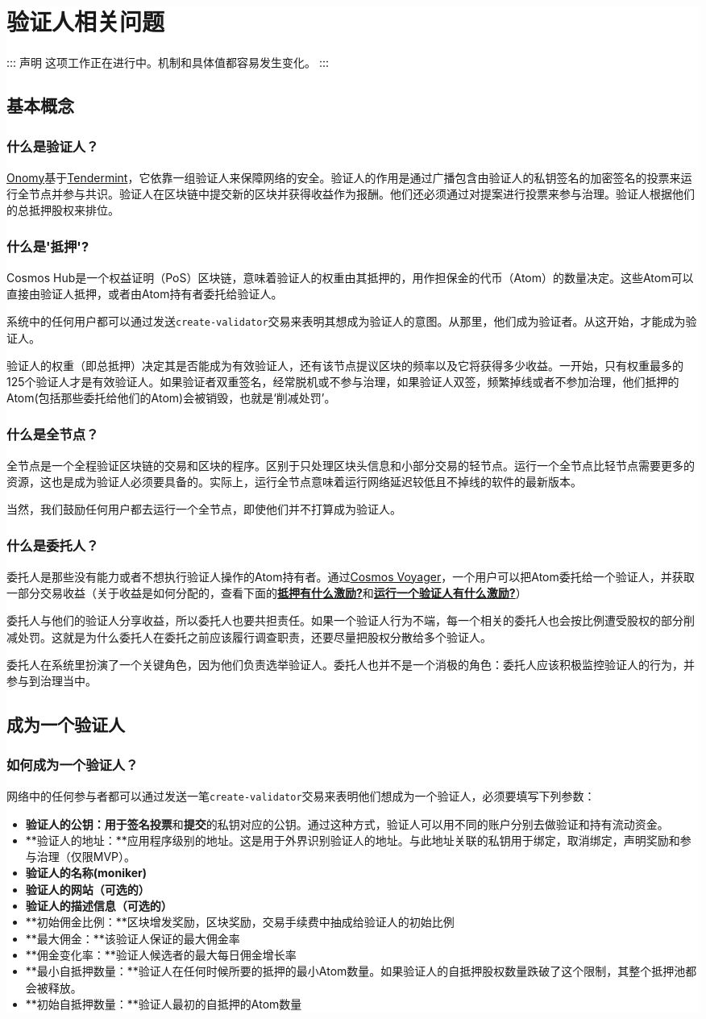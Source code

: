 # 验证人相关问题

::: 声明
这项工作正在进行中。机制和具体值都容易发生变化。
:::

## 基本概念

### 什么是验证人？

[Onomy](../what-is-ochain.md)基于[Tendermint](https://tendermint.com/docs/introduction/what-is-tendermint.html)，它依靠一组验证人来保障网络的安全。验证人的作用是通过广播包含由验证人的私钥签名的加密签名的投票来运行全节点并参与共识。验证人在区块链中提交新的区块并获得收益作为报酬。他们还必须通过对提案进行投票来参与治理。验证人根据他们的总抵押股权来排位。


### 什么是'抵押'?

Cosmos Hub是一个权益证明（PoS）区块链，意味着验证人的权重由其抵押的，用作担保金的代币（Atom）的数量决定。这些Atom可以直接由验证人抵押，或者由Atom持有者委托给验证人。

系统中的任何用户都可以通过发送`create-validator`交易来表明其想成为验证人的意图。从那里，他们成为验证者。从这开始，才能成为验证人。

验证人的权重（即总抵押）决定其是否能成为有效验证人，还有该节点提议区块的频率以及它将获得多少收益。一开始，只有权重最多的125个验证人才是有效验证人。如果验证者双重签名，经常脱机或不参与治理，如果验证人双签，频繁掉线或者不参加治理，他们抵押的Atom(包括那些委托给他们的Atom)会被销毁，也就是‘削减处罚’。


### 什么是全节点？

全节点是一个全程验证区块链的交易和区块的程序。区别于只处理区块头信息和小部分交易的轻节点。运行一个全节点比轻节点需要更多的资源，这也是成为验证人必须要具备的。实际上，运行全节点意味着运行网络延迟较低且不掉线的软件的最新版本。

当然，我们鼓励任何用户都去运行一个全节点，即使他们并不打算成为验证人。


### 什么是委托人？

委托人是那些没有能力或者不想执行验证人操作的Atom持有者。通过[Cosmos Voyager](https://cosmos.network/docs/getting-started/voyager.html)，一个用户可以把Atom委托给一个验证人，并获取一部分交易收益（关于收益是如何分配的，查看下面的[**抵押有什么激励?**](#抵押有什么激励?)和[**运行一个验证人有什么激励?**](#运行一个验证人有什么激励?)）

委托人与他们的验证人分享收益，所以委托人也要共担责任。如果一个验证人行为不端，每一个相关的委托人也会按比例遭受股权的部分削减处罚。这就是为什么委托人在委托之前应该履行调查职责，还要尽量把股权分散给多个验证人。

委托人在系统里扮演了一个关键角色，因为他们负责选举验证人。委托人也并不是一个消极的角色：委托人应该积极监控验证人的行为，并参与到治理当中。


## 成为一个验证人

### 如何成为一个验证人？

网络中的任何参与者都可以通过发送一笔`create-validator`交易来表明他们想成为一个验证人，必须要填写下列参数：

+ **验证人的公钥：**用于签名**投票**和**提交**的私钥对应的公钥。通过这种方式，验证人可以用不同的账户分别去做验证和持有流动资金。
+ **验证人的地址：**应用程序级别的地址。这是用于外界识别验证人的地址。与此地址关联的私钥用于绑定，取消绑定，声明奖励和参与治理（仅限MVP）。
+ **验证人的名称(moniker)**
+ **验证人的网站（可选的）**
+ **验证人的描述信息（可选的）**
+ **初始佣金比例：**区块增发奖励，区块奖励，交易手续费中抽成给验证人的初始比例
+ **最大佣金：**该验证人保证的最大佣金率
+ **佣金变化率：**验证人候选者的最大每日佣金增长率
+ **最小自抵押数量：**验证人在任何时候所要的抵押的最小Atom数量。如果验证人的自抵押股权数量跌破了这个限制，其整个抵押池都会被释放。
+ **初始自抵押数量：**验证人最初的自抵押的Atom数量
